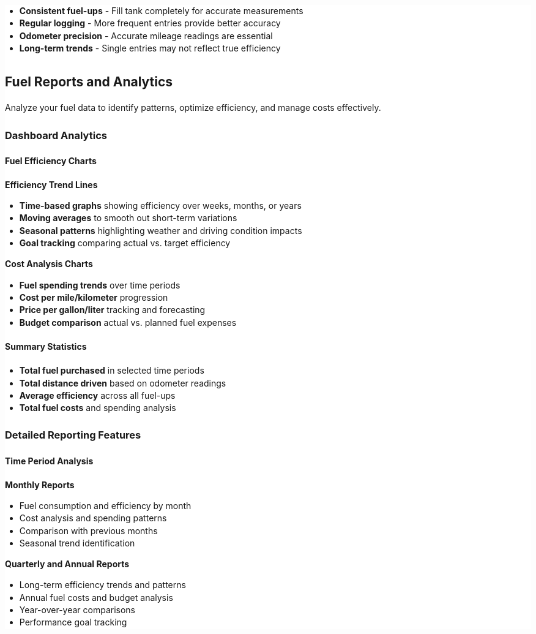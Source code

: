 - **Consistent fuel-ups** - Fill tank completely for accurate measurements
- **Regular logging** - More frequent entries provide better accuracy
- **Odometer precision** - Accurate mileage readings are essential
- **Long-term trends** - Single entries may not reflect true efficiency

## Fuel Reports and Analytics

Analyze your fuel data to identify patterns, optimize efficiency, and manage costs effectively.

### Dashboard Analytics

#### Fuel Efficiency Charts






**Efficiency Trend Lines**

- **Time-based graphs** showing efficiency over weeks, months, or years
- **Moving averages** to smooth out short-term variations
- **Seasonal patterns** highlighting weather and driving condition impacts
- **Goal tracking** comparing actual vs. target efficiency

**Cost Analysis Charts**

- **Fuel spending trends** over time periods
- **Cost per mile/kilometer** progression
- **Price per gallon/liter** tracking and forecasting
- **Budget comparison** actual vs. planned fuel expenses

#### Summary Statistics

- **Total fuel purchased** in selected time periods
- **Total distance driven** based on odometer readings
- **Average efficiency** across all fuel-ups
- **Total fuel costs** and spending analysis

### Detailed Reporting Features

#### Time Period Analysis

**Monthly Reports**

- Fuel consumption and efficiency by month
- Cost analysis and spending patterns
- Comparison with previous months
- Seasonal trend identification

**Quarterly and Annual Reports**

- Long-term efficiency trends and patterns
- Annual fuel costs and budget analysis
- Year-over-year comparisons
- Performance goal tracking
